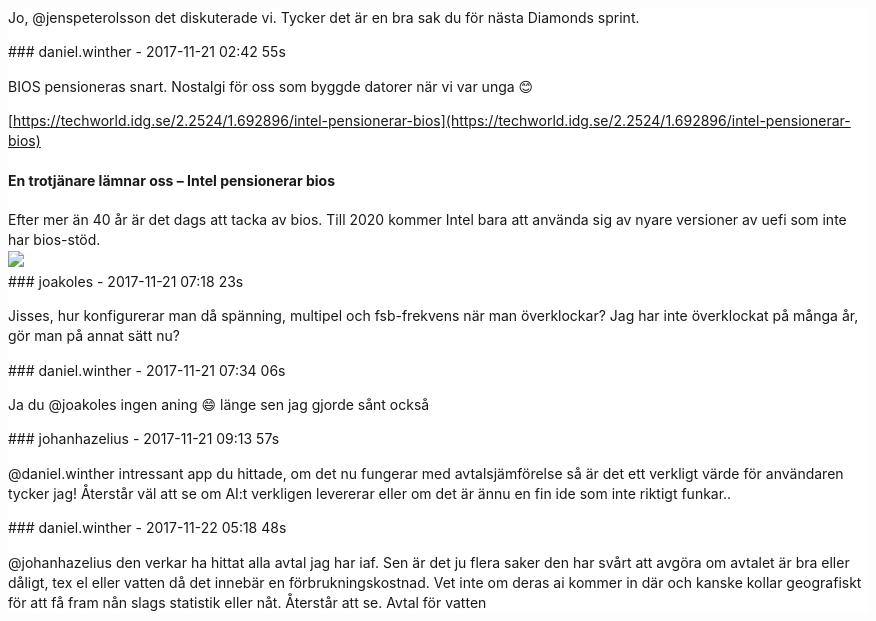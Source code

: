 Jo, @jenspeterolsson det diskuterade vi. Tycker det är en bra sak du för nästa Diamonds sprint.
</section>
<section class="message" markdown="1">
### daniel.winther - 2017-11-21 02:42 55s

BIOS pensioneras snart. Nostalgi för oss som byggde datorer när vi var unga 😊

[https://techworld.idg.se/2.2524/1.692896/intel-pensionerar-bios](https://techworld.idg.se/2.2524/1.692896/intel-pensionerar-bios)

<div class="attachment"><h4>En trotjänare lämnar oss – Intel pensionerar bios</h4><div class="text">Efter mer än 40 år är det dags att tacka av bios. Till 2020 kommer Intel bara att använda sig av nyare versioner av uefi som inte har bios-stöd.</div>
<a href="https://techworld.idg.se/2.2524/1.692896/intel-pensionerar-bios"><div class="linkdiv"><img src="/assets/blogAssets/En trotjänare lämnar oss – Intel pensionerar bios" fallback="En trotjänare lämnar oss – Intel pensionerar bios"/></div></a></div>
    
</section>
<section class="message" markdown="1">
### joakoles - 2017-11-21 07:18 23s

Jisses, hur konfigurerar man då spänning, multipel och fsb-frekvens när man överklockar? Jag har inte överklockat på många år, gör man på annat sätt nu?
</section>
<section class="message" markdown="1">
### daniel.winther - 2017-11-21 07:34 06s

Ja du @joakoles ingen aning 😄 länge sen jag gjorde sånt också
</section>
<section class="message" markdown="1">
### johanhazelius - 2017-11-21 09:13 57s

@daniel.winther intressant app du hittade, om det nu fungerar med avtalsjämförelse så är det ett verkligt värde för användaren tycker jag! Återstår väl att se om AI:t verkligen levererar eller om det är ännu en fin ide som inte riktigt funkar..
</section>
<section class="message" markdown="1">
### daniel.winther - 2017-11-22 05:18 48s

@johanhazelius den verkar ha hittat alla avtal jag har iaf. Sen är det ju flera saker den har svårt att avgöra om avtalet är bra eller dåligt, tex el eller vatten då det innebär en förbrukningskostnad. Vet inte om deras ai kommer in där och kanske kollar geografiskt för att få fram nån slags statistik eller nåt. Återstår att se. 
Avtal för vatten

<div class="imageblock">
<a href="/assets/blogAssets/F846R6F53-Image_uploaded_from_iOS.png">